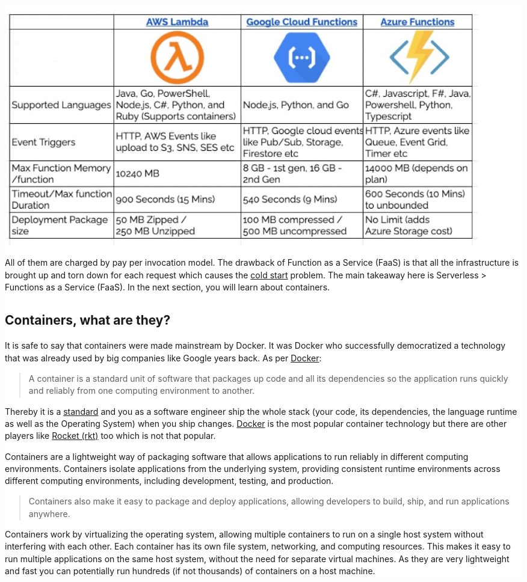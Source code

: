<img class="center" loading="lazy" src="/images/serverless-container/02serverless-containers-faas.jpg" title="Quick comparision of FaaS offerings by the big 3 clouds AWS, Azure and GCP" alt="Quick comparision of FaaS offerings by the big 3 clouds AWS, Azure and GCP">

All of them are charged by pay per invocation model. The drawback of Function as a Service (FaaS) is that all the infrastructure is brought up and torn down for each request which causes the [cold start](https://dashbird.io/blog/can-we-solve-serverless-cold-starts) problem. The main takeaway here is Serverless > Functions as a Service (FaaS). In the next section, you will learn about containers.

## Containers, what are they?

It is safe to say that containers were made mainstream by Docker. It was Docker who successfully democratized a technology that was already used by big companies like Google years back. As per [Docker](https://www.docker.com/resources/what-container/):

> A container is a standard unit of software that packages up code and all its dependencies so the application runs quickly and reliably from one computing environment to another.

Thereby it is a [standard](https://opencontainers.org/) and you as a software engineer ship the whole stack (your code, its dependencies, the language runtime as well as the Operating System) when you ship changes. [Docker](https://www.docker.com/) is the most popular container technology but there are other players like [Rocket (rkt)](https://www.redhat.com/en/topics/containers/what-is-rkt) too which is not that popular.

Containers are a lightweight way of packaging software that allows applications to run reliably in different computing environments. Containers isolate applications from the underlying system, providing consistent runtime environments across different computing environments, including development, testing, and production. 

> Containers also make it easy to package and deploy applications, allowing developers to build, ship, and run applications anywhere.

Containers work by virtualizing the operating system, allowing multiple containers to run on a single host system without interfering with each other. Each container has its own file system, networking, and computing resources. This makes it easy to run multiple applications on the same host system, without the need for separate virtual machines. As they are very lightweight and fast you can potentially run hundreds (if not thousands) of containers on a host machine.
